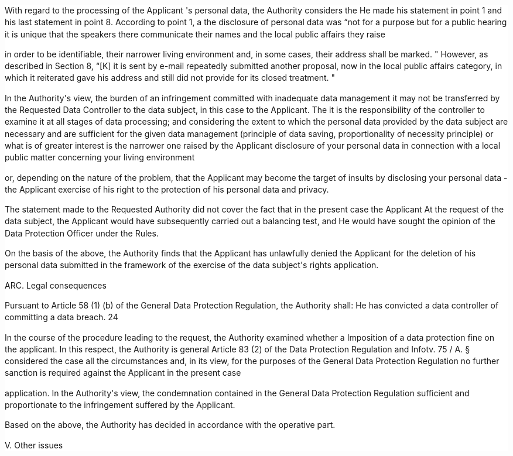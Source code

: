 With regard to the processing of the Applicant 's personal data, the Authority considers the
He made his statement in point 1 and his last statement in point 8. According to point 1, a
the disclosure of personal data was “not for a purpose but for a public hearing
it is unique that the speakers there communicate their names and the local public affairs they raise

in order to be identifiable, their narrower living environment and, in some cases, their address
shall be marked. " However, as described in Section 8, “\[K\] it is sent by e-mail repeatedly
submitted another proposal, now in the local public affairs category, in which it reiterated
gave his address and still did not provide for its closed treatment. "

In the Authority's view, the burden of an infringement committed with inadequate data management
it may not be transferred by the Requested Data Controller to the data subject, in this case to the Applicant. The
it is the responsibility of the controller to examine it at all stages of data processing; and
considering the extent to which the personal data provided by the data subject are necessary and
are sufficient for the given data management (principle of data saving, proportionality of necessity
principle) or what is of greater interest is the narrower one raised by the Applicant
disclosure of your personal data in connection with a local public matter concerning your living environment

or, depending on the nature of the problem, that the Applicant
may become the target of insults by disclosing your personal data - the Applicant
exercise of his right to the protection of his personal data and privacy.

The statement made to the Requested Authority did not cover the fact that in the present case the Applicant
At the request of the data subject, the Applicant would have subsequently carried out a balancing test, and
He would have sought the opinion of the Data Protection Officer under the Rules.

On the basis of the above, the Authority finds that the Applicant has unlawfully denied the
Applicant for the deletion of his personal data submitted in the framework of the exercise of the data subject's rights
application.

 ARC. Legal consequences

Pursuant to Article 58 (1) (b) of the General Data Protection Regulation, the Authority shall:
He has convicted a data controller of committing a data breach. 24

In the course of the procedure leading to the request, the Authority examined whether a
Imposition of a data protection fine on the applicant. In this respect, the Authority is general
Article 83 (2) of the Data Protection Regulation and Infotv. 75 / A. § considered the case
all the circumstances and, in its view, for the purposes of the General Data Protection Regulation
no further sanction is required against the Applicant in the present case

application.
In the Authority's view, the condemnation contained in the General Data Protection Regulation
sufficient and proportionate to the infringement suffered by the Applicant.

Based on the above, the Authority has decided in accordance with the operative part.

  V. Other issues

